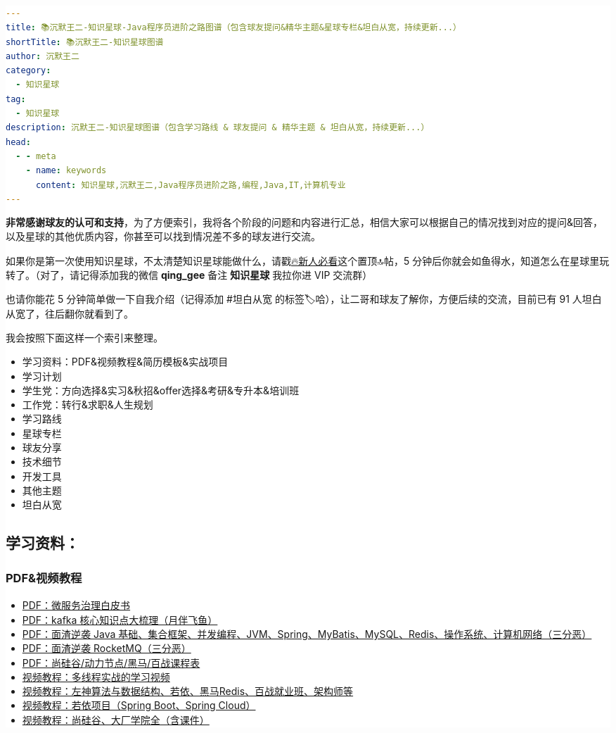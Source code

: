 ```yaml
---
title: 📚沉默王二-知识星球-Java程序员进阶之路图谱（包含球友提问&精华主题&星球专栏&坦白从宽，持续更新...）
shortTitle: 📚沉默王二-知识星球图谱
author: 沉默王二
category:
  - 知识星球
tag:
  - 知识星球
description: 沉默王二-知识星球图谱（包含学习路线 & 球友提问 & 精华主题 & 坦白从宽，持续更新...）
head:
  - - meta
    - name: keywords
      content: 知识星球,沉默王二,Java程序员进阶之路,编程,Java,IT,计算机专业
---
```



**非常感谢球友的认可和支持**，为了方便索引，我将各个阶段的问题和内容进行汇总，相信大家可以根据自己的情况找到对应的提问&回答，以及星球的其他优质内容，你甚至可以找到情况差不多的球友进行交流。

如果你是第一次使用知识星球，不太清楚知识星球能做什么，请戳[🔥新人必看](https://t.zsxq.com/05N3NbmEe)这个置顶🔝帖，5 分钟后你就会如鱼得水，知道怎么在星球里玩转了。（对了，请记得添加我的微信 **qing_gee** 备注 **知识星球** 我拉你进 VIP 交流群）

也请你能花 5 分钟简单做一下自我介绍（记得添加 #坦白从宽 的标签🏷哈），让二哥和球友了解你，方便后续的交流，目前已有 91 人坦白从宽了，往后翻你就看到了。

我会按照下面这样一个索引来整理。

- 学习资料：PDF&视频教程&简历模板&实战项目
- 学习计划
- 学生党：方向选择&实习&秋招&offer选择&考研&专升本&培训班
- 工作党：转行&求职&人生规划
- 学习路线
- 星球专栏
- 球友分享
- 技术细节
- 开发工具
- 其他主题
- 坦白从宽

## 学习资料：

### PDF&视频教程
- [PDF：微服务治理白皮书](https://t.zsxq.com/07aimEMRn)
- [PDF：kafka 核心知识点大梳理（月伴飞鱼）](https://t.zsxq.com/07u76ybYj)
- [PDF：面渣逆袭 Java 基础、集合框架、并发编程、JVM、Spring、MyBatis、MySQL、Redis、操作系统、计算机网络（三分恶）](https://t.zsxq.com/04FuZrRVf)
- [PDF：面渣逆袭 RocketMQ（三分恶）](https://t.zsxq.com/04qZrb662)
- [PDF：尚硅谷/动力节点/黑马/百战课程表](https://t.zsxq.com/04iaqrjaY)
- [视频教程：多线程实战的学习视频](https://t.zsxq.com/053fiemE2)
- [视频教程：左神算法与数据结构、若依、黑马Redis、百战就业班、架构师等](https://t.zsxq.com/05AaEQFm6)
- [视频教程：若依项目（Spring Boot、Spring Cloud）](https://t.zsxq.com/05A2VZzzZ)
- [视频教程：尚硅谷、大厂学院全（含课件）](https://t.zsxq.com/05zZR7qb2)

